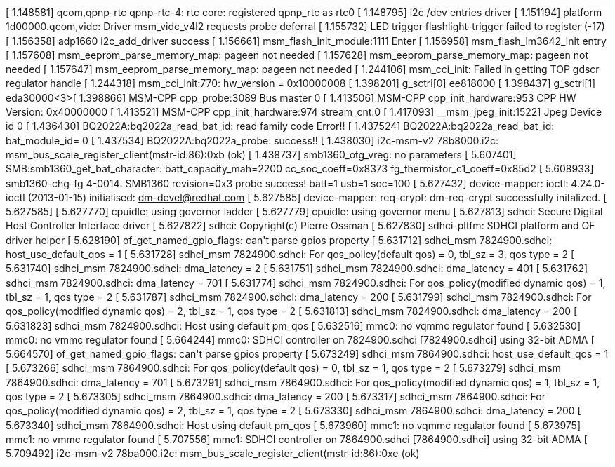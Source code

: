 [    1.148581] qcom,qpnp-rtc qpnp-rtc-4: rtc core: registered qpnp_rtc as rtc0
[    1.148795] i2c /dev entries driver
[    1.151194] platform 1d00000.qcom,vidc: Driver msm_vidc_v4l2 requests probe deferral
[    1.155732] LED trigger flashlight-trigger failed to register (-17)
[    1.156358] adp1660 i2c_add_driver success
[    1.156661] msm_flash_init_module:1111 Enter
[    1.156958] msm_flash_lm3642_init entry
[    1.157608] msm_eeprom_parse_memory_map: pageen not needed
[    1.157628] msm_eeprom_parse_memory_map: pageen not needed
[    1.157647] msm_eeprom_parse_memory_map: pageen not needed
[    1.244106]  msm_cci_init: Failed in getting TOP gdscr regulator handle
[    1.244318] msm_cci_init:770: hw_version = 0x10000008
[    1.398201] g_sctrl[0] ee818000
[    1.398437] g_sctrl[1] eda30000<3>[    1.398866] MSM-CPP cpp_probe:3089 Bus master 0
[    1.413506] MSM-CPP cpp_init_hardware:953 CPP HW Version: 0x40000000
[    1.413521] MSM-CPP cpp_init_hardware:974 stream_cnt:0
[    1.417093] __msm_jpeg_init:1522] Jpeg Device id 0
[    1.436430] BQ2022A:bq2022a_read_bat_id: read family code Error!!
[    1.437524] BQ2022A:bq2022a_read_bat_id: bat_module_id= 0
[    1.437534] BQ2022A:bq2022a_probe: success!!
[    1.438030] i2c-msm-v2 78b8000.i2c: msm_bus_scale_register_client(mstr-id:86):0xb (ok)
[    1.438737] smb1360_otg_vreg: no parameters
[    5.607401] SMB:smb1360_get_bat_character: batt_capacity_mah=2200  cc_soc_coeff=0x8373  fg_thermistor_c1_coeff=0x85d2 
[    5.608933] smb1360-chg-fg 4-0014: SMB1360 revision=0x3 probe success! batt=1 usb=1 soc=100
[    5.627432] device-mapper: ioctl: 4.24.0-ioctl (2013-01-15) initialised: dm-devel@redhat.com
[    5.627585] device-mapper: req-crypt: dm-req-crypt successfully initalized.
[    5.627585] 
[    5.627770] cpuidle: using governor ladder
[    5.627779] cpuidle: using governor menu
[    5.627813] sdhci: Secure Digital Host Controller Interface driver
[    5.627822] sdhci: Copyright(c) Pierre Ossman
[    5.627830] sdhci-pltfm: SDHCI platform and OF driver helper
[    5.628190] of_get_named_gpio_flags: can't parse gpios property
[    5.631712] sdhci_msm 7824900.sdhci: host_use_default_qos = 1
[    5.631728] sdhci_msm 7824900.sdhci: For qos_policy(default qos) = 0, tbl_sz = 3, qos type = 2
[    5.631740] sdhci_msm 7824900.sdhci:         dma_latency = 2
[    5.631751] sdhci_msm 7824900.sdhci:         dma_latency = 401
[    5.631762] sdhci_msm 7824900.sdhci:         dma_latency = 701
[    5.631774] sdhci_msm 7824900.sdhci: For qos_policy(modified dynamic qos) = 1, tbl_sz = 1, qos type = 2
[    5.631787] sdhci_msm 7824900.sdhci:         dma_latency = 200
[    5.631799] sdhci_msm 7824900.sdhci: For qos_policy(modified dynamic qos) = 2, tbl_sz = 1, qos type = 2
[    5.631813] sdhci_msm 7824900.sdhci:         dma_latency = 200
[    5.631823] sdhci_msm 7824900.sdhci: Host using default pm_qos
[    5.632516] mmc0: no vqmmc regulator found
[    5.632530] mmc0: no vmmc regulator found
[    5.664244] mmc0: SDHCI controller on 7824900.sdhci [7824900.sdhci] using 32-bit ADMA
[    5.664570] of_get_named_gpio_flags: can't parse gpios property
[    5.673249] sdhci_msm 7864900.sdhci: host_use_default_qos = 1
[    5.673266] sdhci_msm 7864900.sdhci: For qos_policy(default qos) = 0, tbl_sz = 1, qos type = 2
[    5.673279] sdhci_msm 7864900.sdhci:         dma_latency = 701
[    5.673291] sdhci_msm 7864900.sdhci: For qos_policy(modified dynamic qos) = 1, tbl_sz = 1, qos type = 2
[    5.673305] sdhci_msm 7864900.sdhci:         dma_latency = 200
[    5.673317] sdhci_msm 7864900.sdhci: For qos_policy(modified dynamic qos) = 2, tbl_sz = 1, qos type = 2
[    5.673330] sdhci_msm 7864900.sdhci:         dma_latency = 200
[    5.673340] sdhci_msm 7864900.sdhci: Host using default pm_qos
[    5.673960] mmc1: no vqmmc regulator found
[    5.673975] mmc1: no vmmc regulator found
[    5.707556] mmc1: SDHCI controller on 7864900.sdhci [7864900.sdhci] using 32-bit ADMA
[    5.709492] i2c-msm-v2 78ba000.i2c: msm_bus_scale_register_client(mstr-id:86):0xe (ok)